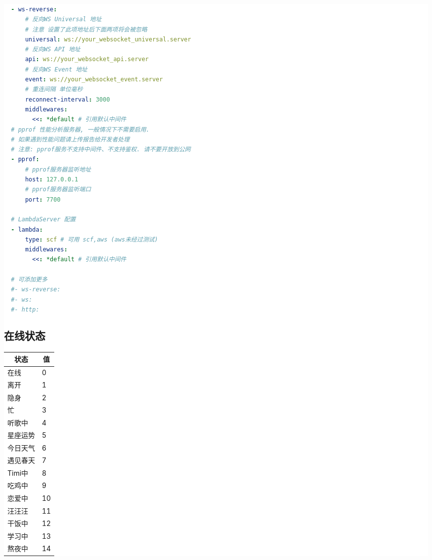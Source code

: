 ```yaml
  - ws-reverse:
      # 反向WS Universal 地址
      # 注意 设置了此项地址后下面两项将会被忽略
      universal: ws://your_websocket_universal.server
      # 反向WS API 地址
      api: ws://your_websocket_api.server
      # 反向WS Event 地址
      event: ws://your_websocket_event.server
      # 重连间隔 单位毫秒
      reconnect-interval: 3000
      middlewares:
        <<: *default # 引用默认中间件
  # pprof 性能分析服务器, 一般情况下不需要启用.
  # 如果遇到性能问题请上传报告给开发者处理
  # 注意: pprof服务不支持中间件、不支持鉴权. 请不要开放到公网
  - pprof:
      # pprof服务器监听地址
      host: 127.0.0.1
      # pprof服务器监听端口
      port: 7700

  # LambdaServer 配置
  - lambda:
      type: scf # 可用 scf,aws (aws未经过测试)
      middlewares:
        <<: *default # 引用默认中间件

  # 可添加更多
  #- ws-reverse:
  #- ws:
  #- http:
```


## 在线状态

| 状态 | 值 |
| -----|----|
| 在线  |  0 |
| 离开 | 1 |
| 隐身 | 2 |
| 忙 | 3 |
| 听歌中 | 4 |
| 星座运势 | 5 |
| 今日天气 | 6 |
| 遇见春天 | 7 |
| Timi中 | 8 |
| 吃鸡中 | 9 |
| 恋爱中 | 10 |
| 汪汪汪 | 11 |
| 干饭中 | 12 |
| 学习中 | 13 |
| 熬夜中 | 14 |